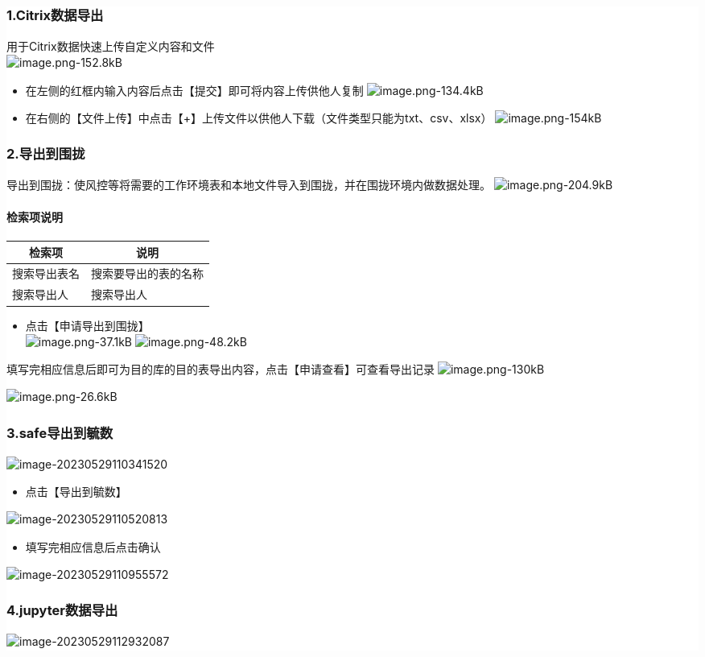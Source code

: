 ### 1.Citrix数据导出
用于Citrix数据快速上传自定义内容和文件  
![image.png-152.8kB][142]

- 在左侧的红框内输入内容后点击【提交】即可将内容上传供他人复制
![image.png-134.4kB][143]

- 在右侧的【文件上传】中点击【+】上传文件以供他人下载（文件类型只能为txt、csv、xlsx）
![image.png-154kB][144]


### 2.导出到围拢  
导出到围拢：使风控等将需要的工作环境表和本地文件导入到围拢，并在围拢环境内做数据处理。
![image.png-204.9kB][145]

#### 检索项说明

| 检索项    |说明|
|--------|---|
| 搜索导出表名 |搜索要导出的表的名称
| 搜索导出人  |搜索导出人

- 点击【申请导出到围拢】  
  ![image.png-37.1kB][146]
  ![image.png-48.2kB][147]

填写完相应信息后即可为目的库的目的表导出内容，点击【申请查看】可查看导出记录
![image.png-130kB][148]

![image.png-26.6kB][149]

### 3.safe导出到毓数  

![image-20230529110341520](C:\Users\baojiajia-jk\AppData\Roaming\Typora\typora-user-images\image-20230529110341520.png)



- 点击【导出到毓数】  

![image-20230529110520813](C:\Users\baojiajia-jk\AppData\Roaming\Typora\typora-user-images\image-20230529110520813.png)

- 填写完相应信息后点击确认

![image-20230529110955572](C:\Users\baojiajia-jk\AppData\Roaming\Typora\typora-user-images\image-20230529110955572.png)

### 4.jupyter数据导出

![image-20230529112932087](C:\Users\baojiajia-jk\AppData\Roaming\Typora\typora-user-images\image-20230529112932087.png)


[1]: http://static.zybuluo.com/zhouyue33333/opi332r0amuoojeq0ptst6np/image.png
[2]: http://static.zybuluo.com/zhouyue33333/yk47ly4p2fnolpqif6nbsy03/image.png
[3]: http://static.zybuluo.com/zhouyue33333/skkigj6pcemb4nvt3vu0c1px/image.png
[4]: http://static.zybuluo.com/zhouyue33333/xs2lfvt0pk9uyqkprpc48bq8/image.png
[5]: http://static.zybuluo.com/zhouyue33333/8g4kkie2j1jocr48ravzcd0q/image.png
[6]: http://static.zybuluo.com/zhouyue33333/g2fjtszd8kd9nmi7g842vxoj/image.png
[7]: http://static.zybuluo.com/zhouyue33333/cpun7btk98f59j4refht09us/image.png
[8]: http://static.zybuluo.com/zhouyue33333/8zui6o03scxyu7w68nq2utxw/image.png
[9]: http://static.zybuluo.com/zhouyue33333/oygxjgs4s8cap1tqc9affmtt/image.png
[10]: http://static.zybuluo.com/zhouyue33333/8ovn9y44z741igla0bhxua48/image.png
[11]: http://static.zybuluo.com/zhouyue33333/j1r60l4u9dd9kdh9njqmbb4s/image.png
[12]: http://static.zybuluo.com/zhouyue33333/oyfas2drqdjqfvses2rtmpo0/image.png
[13]: http://static.zybuluo.com/zhouyue33333/gkwq3uykqi4lorjsqy1a8m9p/image.png
[14]: http://static.zybuluo.com/zhouyue33333/l7xbuyqrzltq13cbwj05tt1u/image.png
[15]: http://static.zybuluo.com/zhouyue33333/iqd0fol88zs2ov33hmzgv6c7/image.png
[16]: http://static.zybuluo.com/zhouyue33333/xlt8s69qefgnjtqbpyq12m37/image.png
[17]: http://static.zybuluo.com/zhouyue33333/akkxdibj7g3w4gnjst6df7ry/image.png
[18]: http://static.zybuluo.com/zhouyue33333/wpu1x9wuu5m75o7vg1u6xzpb/image.png
[19]: http://static.zybuluo.com/zhouyue33333/8hhtbqcktxurhalayln8s1a6/image.png
[20]: http://static.zybuluo.com/zhouyue33333/bljlnriq3jserlmzzv8dh5ln/image.png
[21]: http://static.zybuluo.com/zhouyue33333/spdw3kfv2ok9raf6og0czq1w/image.png
[22]: http://static.zybuluo.com/zhouyue33333/cme4g1whgglbgzdyv8yphe56/image.png
[23]: http://static.zybuluo.com/zhouyue33333/31jfo4qof0jq2bv84hvtomgt/image.png
[24]: http://static.zybuluo.com/zhouyue33333/jpqesasm0p25uvip1gylpx5a/image.png
[25]: http://static.zybuluo.com/zhouyue33333/065ubpzkyrax5ic4ya1pqa6d/image.png
[26]: http://static.zybuluo.com/zhouyue33333/tmljj029q8igaiw3q6cwrh53/image.png
[27]: http://static.zybuluo.com/zhouyue33333/s89vfbf9m9pa90wxiy6ekc7k/image.png
[28]: http://static.zybuluo.com/zhouyue33333/5eblmxroij338d2zx6xtcc2o/image.png
[29]: http://static.zybuluo.com/zhouyue33333/7hxbad621vnflgu3k10ueeeb/image.png
[30]: http://static.zybuluo.com/zhouyue33333/f4ppnyu7dlqnvpd2r2b71e15/image.png
[31]: http://static.zybuluo.com/zhouyue33333/18n80rxk7i57kywyi49kfmrm/image.png
[32]: http://static.zybuluo.com/zhouyue33333/9hoj4j8cqjcork1kuzfxo4zv/image.png
[33]: http://static.zybuluo.com/zhouyue33333/ymgy5rdpoo2ioraw1l5l5arb/image.png
[34]: http://static.zybuluo.com/zhouyue33333/gsb64il4bcr71f8mo08nha05/image.png
[35]: http://static.zybuluo.com/zhouyue33333/4ok9mqw3typxxn8e86rc17i7/image.png
[36]: http://static.zybuluo.com/zhouyue33333/m57g8niy9tlpu0p9ipih4t6n/image.png
[37]: http://static.zybuluo.com/zhouyue33333/4o335mcb44bgvr4p71pudo6f/image.png
[38]: http://static.zybuluo.com/zhouyue33333/9smvcyb7zmqj34x37nf4oosr/image.png
[39]: http://static.zybuluo.com/zhouyue33333/k9jqqme307idgis209gle7hx/image.png
[40]: http://static.zybuluo.com/zhouyue33333/05vzzg5vcf3ixrrmxk9ti7q5/image.png
[41]: http://static.zybuluo.com/zhouyue33333/u88728lzcnmww52ec1qrdjug/image.png
[42]: http://static.zybuluo.com/zhouyue33333/wkgccrttwy0q08iayuwm30ya/image.png
[43]: http://static.zybuluo.com/zhouyue33333/3y7yntkbj5h38z5ajns1xa4j/image.png
[44]: http://static.zybuluo.com/zhouyue33333/o1uqfitqt52wxkm2d1xodhi4/image.png
[45]: http://static.zybuluo.com/zhouyue33333/1whp4yy836rrf16oq874ktma/image.png
[46]: http://static.zybuluo.com/zhouyue33333/flj4hqap3p819see999nbn5d/image.png
[47]: http://static.zybuluo.com/zhouyue33333/5majkd3dw5i4qdu6vruykptw/image.png
[48]: http://static.zybuluo.com/zhouyue33333/olo3msxgss4qah06dxrfh8wi/image.png
[49]: http://static.zybuluo.com/zhouyue33333/yuyfjbeb39ohgww7nbst4ggn/image.png
[50]: http://static.zybuluo.com/zhouyue33333/xpb4hrjucz7kbm7oc2n8yh4g/image.png
[51]: http://static.zybuluo.com/zhouyue33333/oarljvuv7e51f5w5y79kqhvs/image.png
[52]: http://static.zybuluo.com/zhouyue33333/upoemlzx1xjrs6cmq3b4jyf1/image.png
[53]: http://static.zybuluo.com/zhouyue33333/jib7jdicz953x4xsg0vidxdo/image.png
[54]: http://static.zybuluo.com/zhouyue33333/0e6de0n0oxzuo5we7ka8uout/image.png
[55]: http://static.zybuluo.com/zhouyue33333/zrq4t1gsz97yk0gh58l7jh68/image.png
[56]: http://static.zybuluo.com/zhouyue33333/elicvc7za9lgy1m6balob4e6/image.png
[57]: http://static.zybuluo.com/zhouyue33333/mq6fde9el0grex9jwb0f5hgc/image.png
[58]: http://static.zybuluo.com/zhouyue33333/mz5ttx7zpqspwz2gw41rjswb/image.png
[59]: http://static.zybuluo.com/zhouyue33333/7a8i79u7qqic38fodl9io1b5/image.png
[60]: http://static.zybuluo.com/zhouyue33333/uznu946daifnbp1a2bdli5m6/image.png
[61]: http://static.zybuluo.com/zhouyue33333/4f5xmtvdglehkbilyfolmtu6/image.png
[62]: http://static.zybuluo.com/zhouyue33333/8r16x4tz46fx11wbakpd53v1/image.png
[63]: http://static.zybuluo.com/zhouyue33333/yj4ocfx2gqcysrnazun7s33v/image.png
[64]: http://static.zybuluo.com/zhouyue33333/5p95qevy0d72rjivo63it6mk/image.png
[65]: http://static.zybuluo.com/zhouyue33333/ccj172hyt3z7q0lzjdamr4im/image.png
[66]: http://static.zybuluo.com/zhouyue33333/z0ge15t1a9cau8zsl6jmlag1/image.png
[67]: http://static.zybuluo.com/zhouyue33333/5tbaw2z9pnjhck3iu13so0ms/image.png
[68]: http://static.zybuluo.com/zhouyue33333/zptnt4qxv51eqf6yb0z2ot2m/image.png
[69]: http://static.zybuluo.com/zhouyue33333/jyp11enk2xhackfpq31gq46o/image.png
[70]: http://static.zybuluo.com/zhouyue33333/sy0ih0iuq2ge2cd41k7bobjj/image.png
[71]: http://static.zybuluo.com/zhouyue33333/4a6a5rmchll7fbdxgr774hef/image.png
[72]: http://static.zybuluo.com/zhouyue33333/83yh57de80kk2a1ljd50s59g/image.png
[73]: http://static.zybuluo.com/zhouyue33333/ivu0u9f7voq99xq0r2ysvfqx/image.png
[74]: http://static.zybuluo.com/zhouyue33333/0igw10nyjwdwzxscigbez8qx/image.png
[75]: http://static.zybuluo.com/zhouyue33333/kj1bunfqtuk7a3z9cno9wcnj/image.png
[76]: http://static.zybuluo.com/zhouyue33333/gmrh4vs32x2ldnwsnja8hjhm/image.png
[77]: http://static.zybuluo.com/zhouyue33333/c1asjc8c9yv622pfm96d94n1/image.png
[78]: http://static.zybuluo.com/zhouyue33333/l4tinbww5fzon3l4iaytbzgc/image.png
[79]: http://static.zybuluo.com/zhouyue33333/9ofetbzd33rowt6wj0fm5dsj/image.png
[80]: http://static.zybuluo.com/zhouyue33333/tvr8wwasf2k9u21i75ey9ld7/image.png
[81]: http://static.zybuluo.com/zhouyue33333/jlq50xi459hxtekbnc5117t2/image.png
[82]: http://static.zybuluo.com/zhouyue33333/q6bj06yv54f5rc924rli40i1/image.png
[83]: http://static.zybuluo.com/zhouyue33333/7ockkuu11zh0v16gxguxfta7/image.png
[84]: http://static.zybuluo.com/zhouyue33333/w609i0ldtis6x9jn0v8tx76p/image.png
[85]: http://static.zybuluo.com/zhouyue33333/upvq9bxl81b7oeas82ard7n4/image.png
[86]: http://static.zybuluo.com/zhouyue33333/2d83xxgn2l100dc3n33t71ux/image.png
[87]: http://static.zybuluo.com/zhouyue33333/400677lhuph5yryowwwle2mk/image.png
[88]: http://static.zybuluo.com/zhouyue33333/tnw12gw2l1ch7mo4eu0o3ppi/image.png
[89]: http://static.zybuluo.com/zhouyue33333/ad5tegwfqzkjo2tvazmkoryl/image.png
[90]: http://static.zybuluo.com/zhouyue33333/midgsrdq09jrf26era2bo6nv/image.png
[91]: http://static.zybuluo.com/zhouyue33333/4yauh4l14yacosp3cy15o0g6/image.png
[92]: http://static.zybuluo.com/zhouyue33333/u4s2tg04ky4ulzlmffmrzuui/image.png
[93]: http://static.zybuluo.com/zhouyue33333/ae2xynntkt0w9u7ixabiw9ow/image.png
[94]: http://static.zybuluo.com/zhouyue33333/gnt6fuk0krb7e845o77jpzi1/image.png
[95]: http://static.zybuluo.com/zhouyue33333/uoki70qt9qp1azgixuss2eyz/image.png
[96]: http://static.zybuluo.com/zhouyue33333/92kc0lycofw0zpmxutmfwcjk/image.png
[97]: http://static.zybuluo.com/zhouyue33333/m2kut5gnkulbqy5gys3v43ch/image.png
[98]: http://static.zybuluo.com/zhouyue33333/a9su9u5vaioezzcwdj66v694/image.png
[99]: http://static.zybuluo.com/zhouyue33333/oa7tw8qfrluy28xmopwy0ney/image.png
[100]: http://static.zybuluo.com/zhouyue33333/58tgxcank2wms5m62fshh1kc/image.png
[101]: http://static.zybuluo.com/zhouyue33333/otvnoev9t09glpocdbzhuxwe/image.png
[102]: http://static.zybuluo.com/zhouyue33333/qnlneccaqvswb4mx6g05vl7h/image.png
[103]: http://static.zybuluo.com/zhouyue33333/6oghewbqnn9xxr4dld35hgy9/image.png
[104]: http://static.zybuluo.com/zhouyue33333/p2v0qpc3vsitw4fbikj3ynu5/image.png
[105]: http://static.zybuluo.com/zhouyue33333/ee2hnp7e1xruv1g33glcbw29/image.png
[106]: http://static.zybuluo.com/zhouyue33333/1s5y9wchkctwstqzv24n93yz/image.png
[107]: http://static.zybuluo.com/zhouyue33333/h14yvjzx8om0sug45z0goyab/image.png
[108]: http://static.zybuluo.com/zhouyue33333/m8he59ztumx2exnye9i3o0uh/image.png
[109]: http://static.zybuluo.com/zhouyue33333/po76dwkz5vur98twz751ske6/image.png
[110]: http://static.zybuluo.com/zhouyue33333/vgec99yldvlend9je0wzfphy/image.png
[111]: http://static.zybuluo.com/zhouyue33333/huiw1iwic6h22xs7i7xeta33/image.png
[112]: http://static.zybuluo.com/zhouyue33333/8tkhufbnklh19aq46vslsj9o/image.png
[113]: http://static.zybuluo.com/zhouyue33333/nfx5noav5fkv8nk2recdfypt/image.png
[114]: http://static.zybuluo.com/zhouyue33333/sqyui8erhsstt8x2k9fkmovc/image.png
[115]: http://static.zybuluo.com/zhouyue33333/ayfuzs3kznv6omkb7zlag3ki/image.png
[116]: http://static.zybuluo.com/zhouyue33333/3omhvb8jhir1tm8uhz068fqh/image.png
[117]: http://static.zybuluo.com/zhouyue33333/1487hg4ithq2bhxv27hlby67/image.png
[118]: http://static.zybuluo.com/zhouyue33333/ovzp7vofi0i0jqofm39cbahm/image.png
[119]: http://static.zybuluo.com/zhouyue33333/2tnqg2um5r51bbzm0hnhw7tj/image.png
[120]: http://static.zybuluo.com/zhouyue33333/rjpsixxiibv5c62pe58sz7xm/image.png
[121]: http://static.zybuluo.com/zhouyue33333/mcpuvlaph2wmtei0dfstp6jj/image.png
[122]: http://static.zybuluo.com/zhouyue33333/ybcmxm9l8eqj9eqnrlux9rwv/image.png
[123]: http://static.zybuluo.com/zhouyue33333/dm9g7ge6gxnt2xxfe6famwsx/image.png
[124]: http://static.zybuluo.com/zhouyue33333/pzlpjb9rermw7fuv5ymzdkpw/image.png
[125]: http://static.zybuluo.com/zhouyue33333/6ol8r5o32xph95z9ktzgewrj/image.png
[126]: http://static.zybuluo.com/zhouyue33333/vmpzrlzty8kf4lfsi2yen9e2/image.png
[127]: http://static.zybuluo.com/zhouyue33333/gqlry2sk0vxuupubqiz5zv12/image.png
[128]: http://static.zybuluo.com/zhouyue33333/jsenau9tpry1fk5lsg1mwia6/image.png
[129]: http://static.zybuluo.com/zhouyue33333/yyvxa5jt1b6t8opfvgfc1uly/image.png
[130]: http://static.zybuluo.com/zhouyue33333/xjuay88z1qhrdclfwbo2yp3i/image.png
[131]: http://static.zybuluo.com/zhouyue33333/yofcjhind6e2dgkrb9m7hggc/image.png
[132]: http://static.zybuluo.com/zhouyue33333/53bpigzm80ls0mi897sxfijm/image.png
[133]: http://static.zybuluo.com/zhouyue33333/eii221af2rxu77m1lpdgzsuu/image.png
[134]: http://static.zybuluo.com/zhouyue33333/8kqi3oak27z1gt6eiz3lfbup/image.png
[135]: http://static.zybuluo.com/zhouyue33333/9a0l76ffdf6gumx0z85mz0ii/image.png
[136]: http://static.zybuluo.com/zhouyue33333/19kf6sicgyl02yjtx2k2bzz5/image.png
[137]: http://static.zybuluo.com/zhouyue33333/z18q66iluf66i4b1vmrlg4vt/image.png
[138]: http://static.zybuluo.com/zhouyue33333/q4clfxrl6uf892amvve3xqq5/image.png
[139]: http://static.zybuluo.com/zhouyue33333/v2apaklnvvlbsx5f3ltnzvpy/image.png
[140]: http://static.zybuluo.com/zhouyue33333/36qqsfln7icly56d3rlcfhp3/image.png
[141]: http://static.zybuluo.com/zhouyue33333/n4u3s4tqgtn8feyai8hz1cw9/image.png
[142]: http://static.zybuluo.com/zhouyue33333/okbeymngacufxu3a4d8zdgyn/image.png
[143]: http://static.zybuluo.com/zhouyue33333/owl1suea5rxnhtn8z2z22q2a/image.png
[144]: http://static.zybuluo.com/zhouyue33333/8334dowhr13vtv0oxrs50ibq/image.png
[145]: http://static.zybuluo.com/zhouyue33333/ea7px6zab24ejqdtww2h96n1/image.png
[146]: http://static.zybuluo.com/zhouyue33333/i9dt3q6zwcs3uj6ql9xl61xy/image.png
[147]: http://static.zybuluo.com/zhouyue33333/nsszutwhdt8rko8acftznvsz/image.png
[148]: http://static.zybuluo.com/zhouyue33333/y7l5pfzk4rhglzdqiypl35f7/image.png
[149]: http://static.zybuluo.com/zhouyue33333/if65rfx1zlowvr8cxni4yw8c/image.png
[150]: http://static.zybuluo.com/zhouyue33333/u0kluiq6n74cwnjvihdtri7s/image.png
[151]: http://static.zybuluo.com/zhouyue33333/am3fd16vc02orlefa4jzy5us/image.png
[152]: http://static.zybuluo.com/zhouyue33333/3ig5scledb5cyivymy3mw07p/image.png